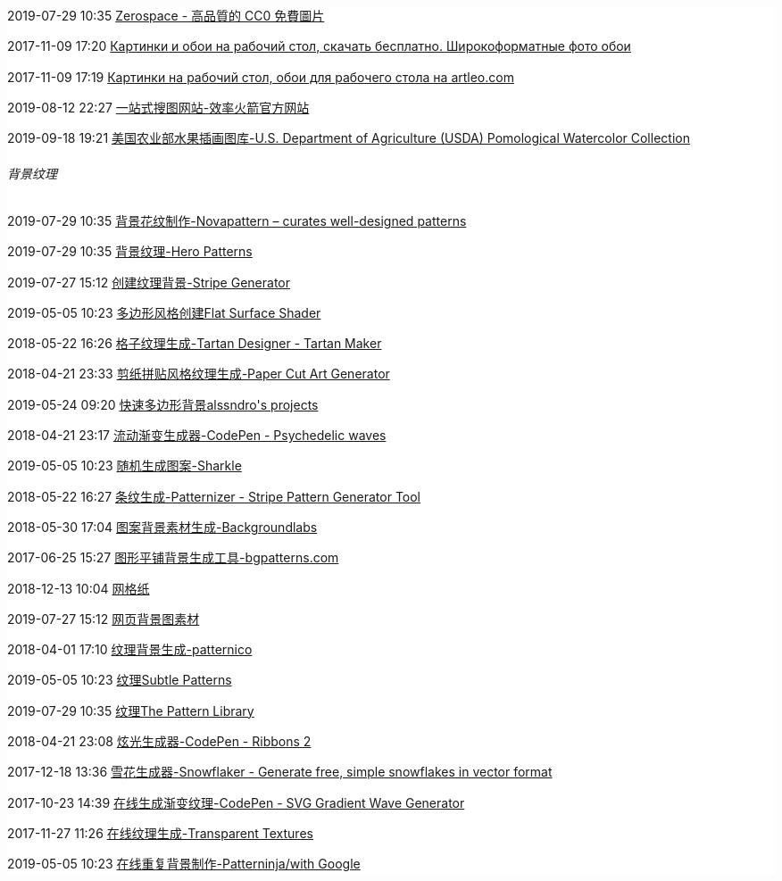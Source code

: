 2019-07-29 10:35 [Zerospace - 高品質的 CC0 免費圖片](http://zerospace.asika.tw/)

2017-11-09 17:20 [Картинки и обои на рабочий стол, скачать бесплатно. Широкоформатные фото обои](https://www.badfon.ru/)

2017-11-09 17:19 [Картинки на рабочий стол, обои для рабочего стола на artleo.com](https://www.artleo.com/)

2019-08-12 22:27 [一站式搜图网站-效率火箭官方网站](http://xlrocket.com/mrotter/)

2019-09-18 19:21 [美国农业部水果插画图库-U.S. Department of Agriculture (USDA) Pomological Watercolor Collection](https://usdawatercolors.nal.usda.gov/pom/home.xhtml)



######  背景纹理

2019-07-29 10:35 [背景花纹制作-Novapattern – curates well-designed patterns](http://novapattern.com/)

2019-07-29 10:35 [背景纹理-Hero Patterns](http://www.heropatterns.com/)

2019-07-27 15:12 [创建纹理背景-Stripe Generator](http://www.stripegenerator.com/)

2019-05-05 10:23 [多边形风格创建Flat Surface Shader](http://matthew.wagerfield.com/flat-surface-shader/)

2018-05-22 16:26 [格子纹理生成-Tartan Designer - Tartan Maker](http://www.tartanmaker.com/)

2018-04-21 23:33 [剪纸拼贴风格纹理生成-Paper Cut Art Generator](https://pissang.github.io/papercut-box-art/)

2019-05-24 09:20 [快速多边形背景alssndro's projects](http://alssndro.github.io/)

2018-04-21 23:17 [流动渐变生成器-CodePen - Psychedelic waves](https://codepen.io/Yakudoo/full/rJjOJx)

2019-05-05 10:23 [随机生成图案-Sharkle](http://sharkle.com/)

2018-05-22 16:27 [条纹生成-Patternizer - Stripe Pattern Generator Tool](https://www.patternizer.com/hh7q)

2018-05-30 17:04 [图案背景素材生成-Backgroundlabs](http://backgroundlabs.com/)

2017-06-25 15:27 [图形平铺背景生成工具-bgpatterns.com](http://bgpatterns.com/)

2018-12-13 10:04 [网格纸](http://www.wanggezhi.com/)

2019-07-27 15:12 [网页背景图素材](http://www.hituyu.com/)

2018-04-01 17:10 [纹理背景生成-patternico](http://patternico.com/)

2019-05-05 10:23 [纹理Subtle Patterns](http://subtlepatterns.com/)

2019-07-29 10:35 [纹理The Pattern Library](http://thepatternlibrary.com/)

2018-04-21 23:08 [炫光生成器-CodePen - Ribbons 2](https://codepen.io/tsuhre/full/BYbjyg)

2017-12-18 13:36 [雪花生成器-Snowflaker - Generate free, simple snowflakes in vector format](https://www.misha.studio/snowflaker/)

2017-10-23 14:39 [在线生成渐变纹理-CodePen - SVG Gradient Wave Generator](https://codepen.io/supah/full/prVVOx/)

2017-11-27 11:26 [在线纹理生成-Transparent Textures](https://www.transparenttextures.com/)

2019-05-05 10:23 [在线重复背景制作-Patterninja/with Google](https://patterninja.com/)
